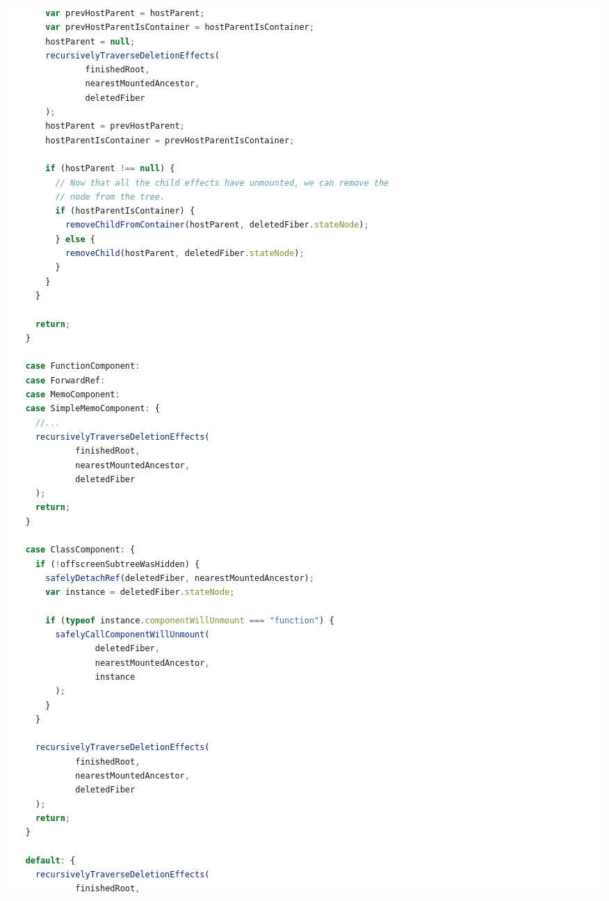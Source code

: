 ```ts
        var prevHostParent = hostParent;
        var prevHostParentIsContainer = hostParentIsContainer;
        hostParent = null;
        recursivelyTraverseDeletionEffects(
                finishedRoot,
                nearestMountedAncestor,
                deletedFiber
        );
        hostParent = prevHostParent;
        hostParentIsContainer = prevHostParentIsContainer;

        if (hostParent !== null) {
          // Now that all the child effects have unmounted, we can remove the
          // node from the tree.
          if (hostParentIsContainer) {
            removeChildFromContainer(hostParent, deletedFiber.stateNode);
          } else {
            removeChild(hostParent, deletedFiber.stateNode);
          }
        }
      }

      return;
    }

    case FunctionComponent:
    case ForwardRef:
    case MemoComponent:
    case SimpleMemoComponent: {
      //...
      recursivelyTraverseDeletionEffects(
              finishedRoot,
              nearestMountedAncestor,
              deletedFiber
      );
      return;
    }

    case ClassComponent: {
      if (!offscreenSubtreeWasHidden) {
        safelyDetachRef(deletedFiber, nearestMountedAncestor);
        var instance = deletedFiber.stateNode;

        if (typeof instance.componentWillUnmount === "function") {
          safelyCallComponentWillUnmount(
                  deletedFiber,
                  nearestMountedAncestor,
                  instance
          );
        }
      }

      recursivelyTraverseDeletionEffects(
              finishedRoot,
              nearestMountedAncestor,
              deletedFiber
      );
      return;
    }

    default: {
      recursivelyTraverseDeletionEffects(
              finishedRoot,
```